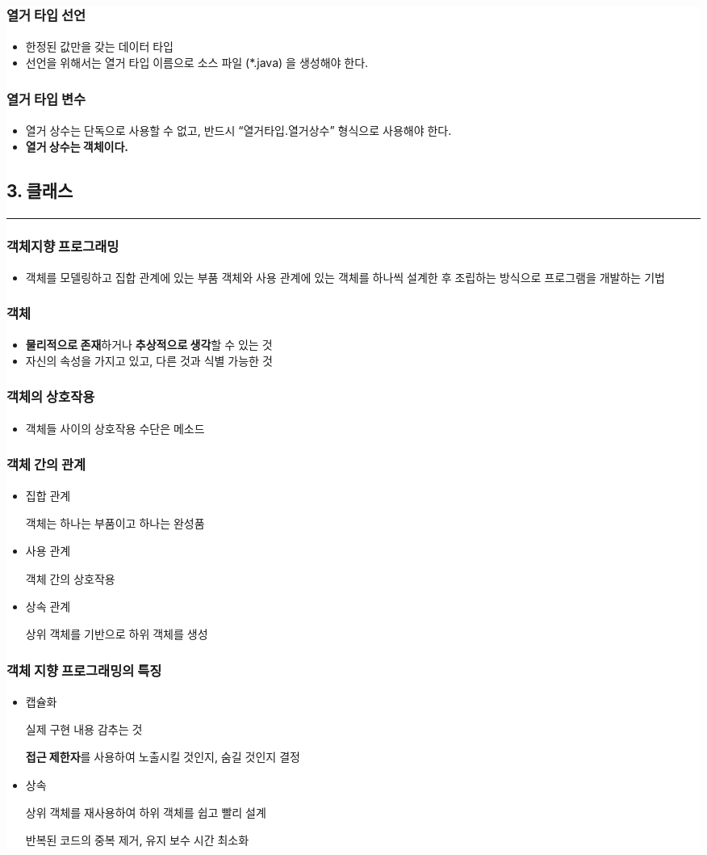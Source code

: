 
### 열거 타입 선언

- 한정된 값만을 갖는 데이터 타입
- 선언을 위해서는 열거 타입 이름으로 소스 파일 (*.java) 을 생성해야 한다.

### 열거 타입 변수

- 열거 상수는 단독으로 사용할 수 없고, 반드시 “열거타입.열거상수” 형식으로 사용해야 한다.
- **열거 상수는 객체이다.**

## 3. 클래스

---

### 객체지향 프로그래밍

- 객체를 모델링하고 집합 관계에 있는 부품 객체와 사용 관계에 있는 객체를 하나씩 설계한 후 조립하는 방식으로 프로그램을 개발하는 기법

### 객체

- **물리적으로 존재**하거나 **추상적으로 생각**할 수 있는 것
- 자신의 속성을 가지고 있고, 다른 것과 식별 가능한 것

### 객체의 상호작용

- 객체들 사이의 상호작용 수단은 메소드

### **객체 간의 관계**

- 집합 관계
    
    객체는 하나는 부품이고 하나는 완성품
    
- 사용 관계
    
    객체 간의 상호작용
    
- 상속 관계
    
    상위 객체를 기반으로 하위 객체를 생성
    

### **객체 지향 프로그래밍의 특징**

- 캡슐화
    
    실제 구현 내용 감추는 것
    
    **접근 제한자**를 사용하여 노출시킬 것인지, 숨길 것인지 결정
    
- 상속
    
    상위 객체를 재사용하여 하위 객체를 쉽고 빨리 설계
    
    반복된 코드의 중복 제거, 유지 보수 시간 최소화
    